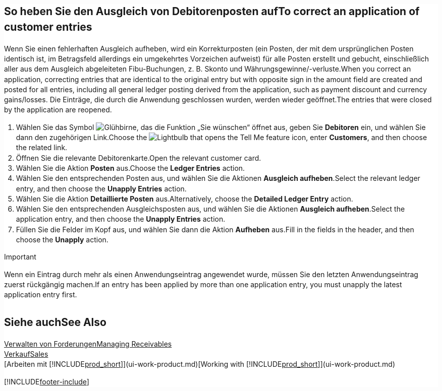 ## <a name="to-correct-an-application-of-customer-entries"></a><span data-ttu-id="c4838-232">So heben Sie den Ausgleich von Debitorenposten auf</span><span class="sxs-lookup"><span data-stu-id="c4838-232">To correct an application of customer entries</span></span>
<span data-ttu-id="c4838-233">Wenn Sie einen fehlerhaften Ausgleich aufheben, wird ein Korrekturposten (ein Posten, der mit dem ursprünglichen Posten identisch ist, im Betragsfeld allerdings ein umgekehrtes Vorzeichen aufweist) für alle Posten erstellt und gebucht, einschließlich aller aus dem Ausgleich abgeleiteten Fibu-Buchungen, z. B. Skonto und Währungsgewinne/-verluste.</span><span class="sxs-lookup"><span data-stu-id="c4838-233">When you correct an application, correcting entries that are identical to the original entry but with opposite sign in the amount field are created and posted for all entries, including all general ledger posting derived from the application, such as payment discount and currency gains/losses.</span></span> <span data-ttu-id="c4838-234">Die Einträge, die durch die Anwendung geschlossen wurden, werden wieder geöffnet.</span><span class="sxs-lookup"><span data-stu-id="c4838-234">The entries that were closed by the application are reopened.</span></span>  

1. <span data-ttu-id="c4838-235">Wählen Sie das Symbol ![Glühbirne, das die Funktion „Sie wünschen“ öffnet](media/ui-search/search_small.png "Was möchten Sie tun?") aus, geben Sie **Debitoren** ein, und wählen Sie dann den zugehörigen Link.</span><span class="sxs-lookup"><span data-stu-id="c4838-235">Choose the ![Lightbulb that opens the Tell Me feature](media/ui-search/search_small.png "Tell me what you want to do") icon, enter **Customers**, and then choose the related link.</span></span>
2. <span data-ttu-id="c4838-236">Öffnen Sie die relevante Debitorenkarte.</span><span class="sxs-lookup"><span data-stu-id="c4838-236">Open the relevant customer card.</span></span>
3. <span data-ttu-id="c4838-237">Wählen Sie die Aktion **Posten** aus.</span><span class="sxs-lookup"><span data-stu-id="c4838-237">Choose the **Ledger Entries** action.</span></span>
4. <span data-ttu-id="c4838-238">Wählen Sie den entsprechenden Posten aus, und wählen Sie die Aktionen **Ausgleich aufheben**.</span><span class="sxs-lookup"><span data-stu-id="c4838-238">Select the relevant ledger entry, and then choose the **Unapply Entries** action.</span></span>
5. <span data-ttu-id="c4838-239">Wählen Sie die Aktion **Detaillierte Posten** aus.</span><span class="sxs-lookup"><span data-stu-id="c4838-239">Alternatively, choose the **Detailed Ledger Entry** action.</span></span>
6. <span data-ttu-id="c4838-240">Wählen Sie den entsprechenden Ausgleichsposten aus, und wählen Sie die Aktionen **Ausgleich aufheben**.</span><span class="sxs-lookup"><span data-stu-id="c4838-240">Select the application entry, and then choose the **Unapply Entries** action.</span></span>
7. <span data-ttu-id="c4838-241">Füllen Sie die Felder im Kopf aus, und wählen Sie dann die Aktion **Aufheben** aus.</span><span class="sxs-lookup"><span data-stu-id="c4838-241">Fill in the fields in the header, and then choose the **Unapply** action.</span></span>  

> [!IMPORTANT]  
>   <span data-ttu-id="c4838-242">Wenn ein Eintrag durch mehr als einen Anwendungseintrag angewendet wurde, müssen Sie den letzten Anwendungseintrag zuerst rückgängig machen.</span><span class="sxs-lookup"><span data-stu-id="c4838-242">If an entry has been applied by more than one application entry, you must unapply the latest application entry first.</span></span>  

## <a name="see-also"></a><span data-ttu-id="c4838-243">Siehe auch</span><span class="sxs-lookup"><span data-stu-id="c4838-243">See Also</span></span>
[<span data-ttu-id="c4838-244">Verwalten von Forderungen</span><span class="sxs-lookup"><span data-stu-id="c4838-244">Managing Receivables</span></span>](receivables-manage-receivables.md)  
[<span data-ttu-id="c4838-245">Verkauf</span><span class="sxs-lookup"><span data-stu-id="c4838-245">Sales</span></span>](sales-manage-sales.md)  
<span data-ttu-id="c4838-246">[Arbeiten mit [!INCLUDE[prod_short](includes/prod_short.md)]](ui-work-product.md)</span><span class="sxs-lookup"><span data-stu-id="c4838-246">[Working with [!INCLUDE[prod_short](includes/prod_short.md)]](ui-work-product.md)</span></span>


[!INCLUDE[footer-include](includes/footer-banner.md)]
